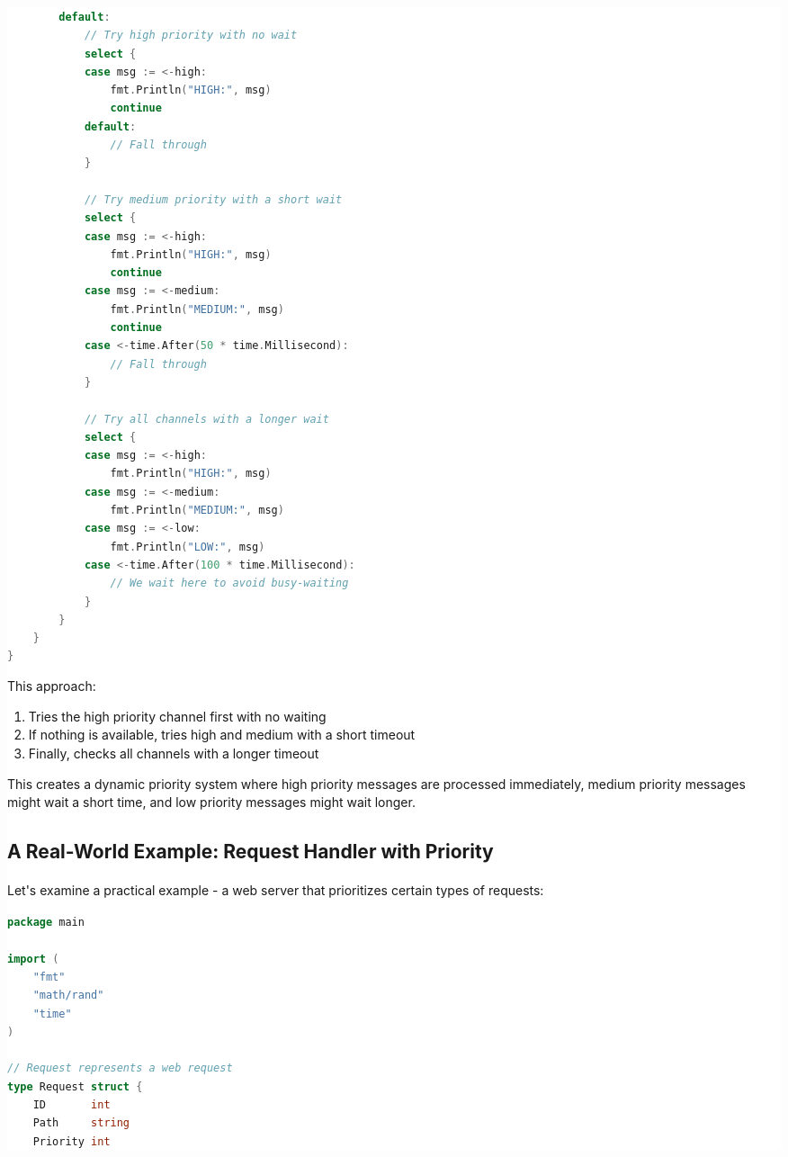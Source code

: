 ```go
        default:
            // Try high priority with no wait
            select {
            case msg := <-high:
                fmt.Println("HIGH:", msg)
                continue
            default:
                // Fall through
            }
          
            // Try medium priority with a short wait
            select {
            case msg := <-high:
                fmt.Println("HIGH:", msg)
                continue
            case msg := <-medium:
                fmt.Println("MEDIUM:", msg)
                continue
            case <-time.After(50 * time.Millisecond):
                // Fall through
            }
          
            // Try all channels with a longer wait
            select {
            case msg := <-high:
                fmt.Println("HIGH:", msg)
            case msg := <-medium:
                fmt.Println("MEDIUM:", msg)
            case msg := <-low:
                fmt.Println("LOW:", msg)
            case <-time.After(100 * time.Millisecond):
                // We wait here to avoid busy-waiting
            }
        }
    }
}
```

This approach:

1. Tries the high priority channel first with no waiting
2. If nothing is available, tries high and medium with a short timeout
3. Finally, checks all channels with a longer timeout

This creates a dynamic priority system where high priority messages are processed immediately, medium priority messages might wait a short time, and low priority messages might wait longer.

## A Real-World Example: Request Handler with Priority

Let's examine a practical example - a web server that prioritizes certain types of requests:

```go
package main

import (
    "fmt"
    "math/rand"
    "time"
)

// Request represents a web request
type Request struct {
    ID       int
    Path     string
    Priority int
```
